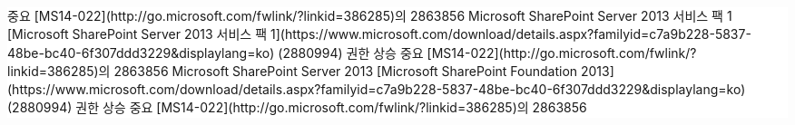 </td>
<td style="border:1px solid black;">
중요

</td>
<td style="border:1px solid black;">
[MS14-022](http://go.microsoft.com/fwlink/?linkid=386285)의 2863856

</td>
</tr>
<tr>
<td style="border:1px solid black;">
Microsoft SharePoint Server 2013 서비스 팩 1

</td>
<td style="border:1px solid black;">
[Microsoft SharePoint Server 2013 서비스 팩 1](https://www.microsoft.com/download/details.aspx?familyid=c7a9b228-5837-48be-bc40-6f307ddd3229&displaylang=ko)  
(2880994)

</td>
<td style="border:1px solid black;">
권한 상승

</td>
<td style="border:1px solid black;">
중요

</td>
<td style="border:1px solid black;">
[MS14-022](http://go.microsoft.com/fwlink/?linkid=386285)의 2863856

</td>
</tr>
<tr>
<td style="border:1px solid black;">
Microsoft SharePoint Server 2013

</td>
<td style="border:1px solid black;">
[Microsoft SharePoint Foundation 2013](https://www.microsoft.com/download/details.aspx?familyid=c7a9b228-5837-48be-bc40-6f307ddd3229&displaylang=ko)  
(2880994)

</td>
<td style="border:1px solid black;">
권한 상승

</td>
<td style="border:1px solid black;">
중요

</td>
<td style="border:1px solid black;">
[MS14-022](http://go.microsoft.com/fwlink/?linkid=386285)의 2863856
